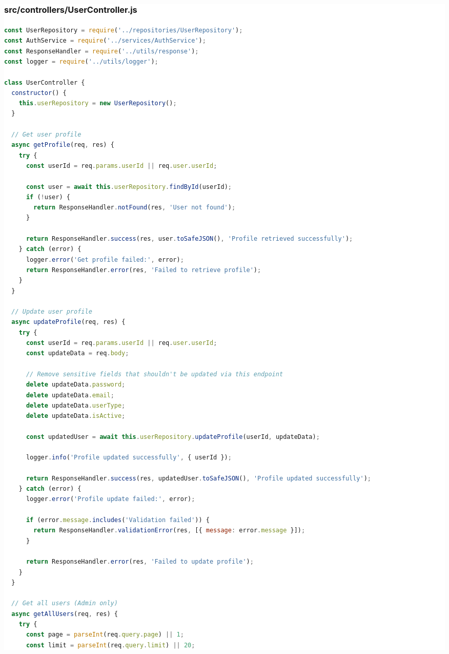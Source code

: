 ### src/controllers/UserController.js
```javascript
const UserRepository = require('../repositories/UserRepository');
const AuthService = require('../services/AuthService');
const ResponseHandler = require('../utils/response');
const logger = require('../utils/logger');

class UserController {
  constructor() {
    this.userRepository = new UserRepository();
  }

  // Get user profile
  async getProfile(req, res) {
    try {
      const userId = req.params.userId || req.user.userId;
      
      const user = await this.userRepository.findById(userId);
      if (!user) {
        return ResponseHandler.notFound(res, 'User not found');
      }

      return ResponseHandler.success(res, user.toSafeJSON(), 'Profile retrieved successfully');
    } catch (error) {
      logger.error('Get profile failed:', error);
      return ResponseHandler.error(res, 'Failed to retrieve profile');
    }
  }

  // Update user profile
  async updateProfile(req, res) {
    try {
      const userId = req.params.userId || req.user.userId;
      const updateData = req.body;

      // Remove sensitive fields that shouldn't be updated via this endpoint
      delete updateData.password;
      delete updateData.email;
      delete updateData.userType;
      delete updateData.isActive;

      const updatedUser = await this.userRepository.updateProfile(userId, updateData);
      
      logger.info('Profile updated successfully', { userId });
      
      return ResponseHandler.success(res, updatedUser.toSafeJSON(), 'Profile updated successfully');
    } catch (error) {
      logger.error('Profile update failed:', error);
      
      if (error.message.includes('Validation failed')) {
        return ResponseHandler.validationError(res, [{ message: error.message }]);
      }
      
      return ResponseHandler.error(res, 'Failed to update profile');
    }
  }

  // Get all users (Admin only)
  async getAllUsers(req, res) {
    try {
      const page = parseInt(req.query.page) || 1;
      const limit = parseInt(req.query.limit) || 20;
```